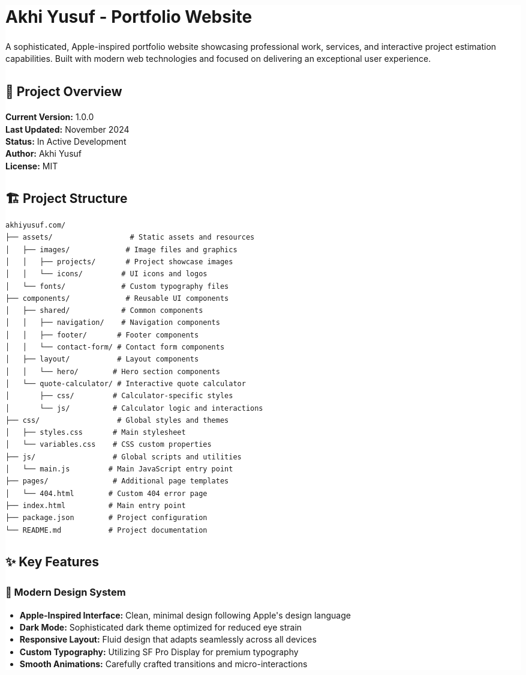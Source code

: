 # Akhi Yusuf - Portfolio Website

A sophisticated, Apple-inspired portfolio website showcasing professional work, services, and interactive project estimation capabilities. Built with modern web technologies and focused on delivering an exceptional user experience.

## 🎯 Project Overview

**Current Version:** 1.0.0  
**Last Updated:** November 2024  
**Status:** In Active Development  
**Author:** Akhi Yusuf  
**License:** MIT

## 🏗️ Project Structure

```
akhiyusuf.com/
├── assets/                  # Static assets and resources
│   ├── images/             # Image files and graphics
│   │   ├── projects/       # Project showcase images
│   │   └── icons/         # UI icons and logos
│   └── fonts/             # Custom typography files
├── components/             # Reusable UI components
│   ├── shared/            # Common components
│   │   ├── navigation/    # Navigation components
│   │   ├── footer/       # Footer components
│   │   └── contact-form/ # Contact form components
│   ├── layout/           # Layout components
│   │   └── hero/        # Hero section components
│   └── quote-calculator/ # Interactive quote calculator
│       ├── css/         # Calculator-specific styles
│       └── js/          # Calculator logic and interactions
├── css/                  # Global styles and themes
│   ├── styles.css       # Main stylesheet
│   └── variables.css    # CSS custom properties
├── js/                  # Global scripts and utilities
│   └── main.js         # Main JavaScript entry point
├── pages/               # Additional page templates
│   └── 404.html        # Custom 404 error page
├── index.html          # Main entry point
├── package.json        # Project configuration
└── README.md           # Project documentation
```

## ✨ Key Features

### 🎨 Modern Design System
- **Apple-Inspired Interface:** Clean, minimal design following Apple's design language
- **Dark Mode:** Sophisticated dark theme optimized for reduced eye strain
- **Responsive Layout:** Fluid design that adapts seamlessly across all devices
- **Custom Typography:** Utilizing SF Pro Display for premium typography
- **Smooth Animations:** Carefully crafted transitions and micro-interactions
